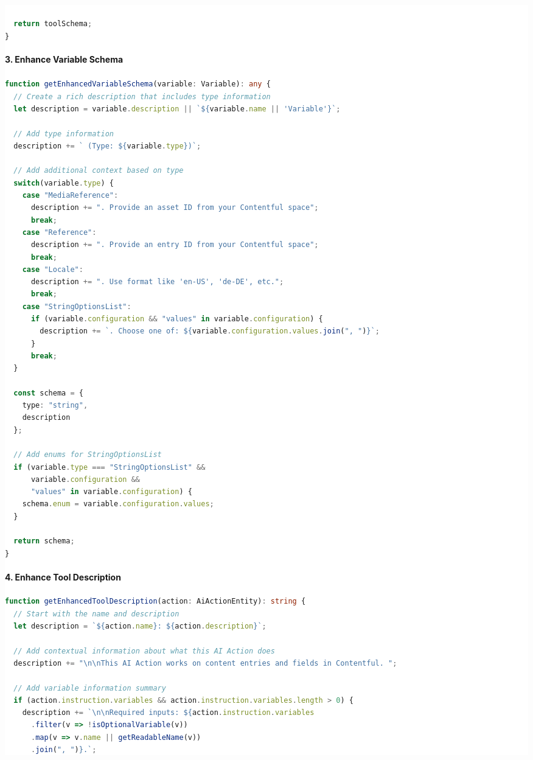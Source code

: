```typescript
  
  return toolSchema;
}
```

#### 3. Enhance Variable Schema

```typescript
function getEnhancedVariableSchema(variable: Variable): any {
  // Create a rich description that includes type information
  let description = variable.description || `${variable.name || 'Variable'}`;
  
  // Add type information
  description += ` (Type: ${variable.type})`;
  
  // Add additional context based on type
  switch(variable.type) {
    case "MediaReference":
      description += ". Provide an asset ID from your Contentful space";
      break;
    case "Reference":
      description += ". Provide an entry ID from your Contentful space";
      break;
    case "Locale":
      description += ". Use format like 'en-US', 'de-DE', etc.";
      break;
    case "StringOptionsList":
      if (variable.configuration && "values" in variable.configuration) {
        description += `. Choose one of: ${variable.configuration.values.join(", ")}`;
      }
      break;
  }
  
  const schema = {
    type: "string",
    description
  };
  
  // Add enums for StringOptionsList
  if (variable.type === "StringOptionsList" && 
      variable.configuration && 
      "values" in variable.configuration) {
    schema.enum = variable.configuration.values;
  }
  
  return schema;
}
```

#### 4. Enhance Tool Description

```typescript
function getEnhancedToolDescription(action: AiActionEntity): string {
  // Start with the name and description
  let description = `${action.name}: ${action.description}`;
  
  // Add contextual information about what this AI Action does
  description += "\n\nThis AI Action works on content entries and fields in Contentful. ";
  
  // Add variable information summary
  if (action.instruction.variables && action.instruction.variables.length > 0) {
    description += `\n\nRequired inputs: ${action.instruction.variables
      .filter(v => !isOptionalVariable(v))
      .map(v => v.name || getReadableName(v))
      .join(", ")}.`;
```